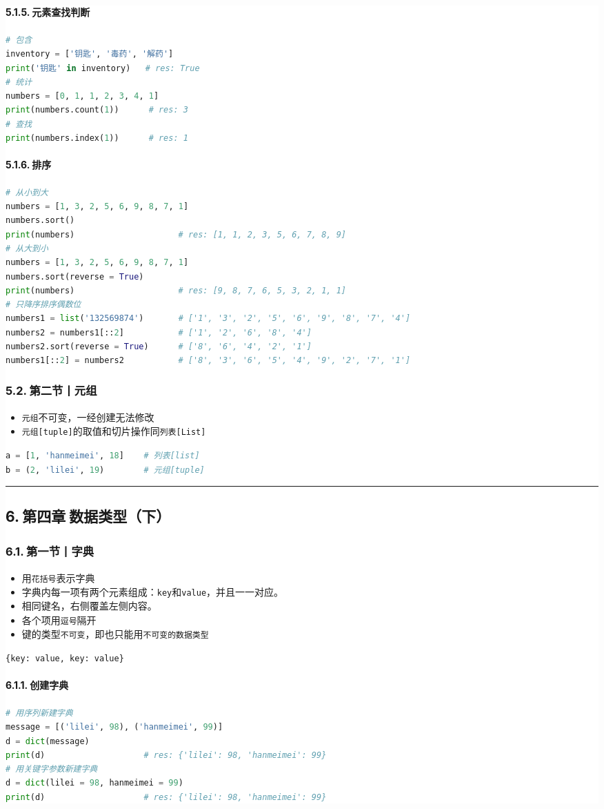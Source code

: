 #### 5.1.5. 元素查找判断
```python
# 包含
inventory = ['钥匙', '毒药', '解药']
print('钥匙' in inventory)   # res: True
# 统计
numbers = [0, 1, 1, 2, 3, 4, 1]
print(numbers.count(1))      # res: 3
# 查找
print(numbers.index(1))      # res: 1
```

#### 5.1.6. 排序
```python
# 从小到大
numbers = [1, 3, 2, 5, 6, 9, 8, 7, 1]
numbers.sort()
print(numbers)                     # res: [1, 1, 2, 3, 5, 6, 7, 8, 9]
# 从大到小
numbers = [1, 3, 2, 5, 6, 9, 8, 7, 1]
numbers.sort(reverse = True)
print(numbers)                     # res: [9, 8, 7, 6, 5, 3, 2, 1, 1]
# 只降序排序偶数位
numbers1 = list('132569874')       # ['1', '3', '2', '5', '6', '9', '8', '7', '4']
numbers2 = numbers1[::2]           # ['1', '2', '6', '8', '4']
numbers2.sort(reverse = True)      # ['8', '6', '4', '2', '1']
numbers1[::2] = numbers2           # ['8', '3', '6', '5', '4', '9', '2', '7', '1']
```

### 5.2. 第二节丨元组
 - `元组`不可变，一经创建无法修改
 - `元组[tuple]`的取值和切片操作同`列表[List]`
```python
a = [1, 'hanmeimei', 18]    # 列表[list]
b = (2, 'lilei', 19)        # 元组[tuple]
```

- - - - -

## 6. 第四章 数据类型（下）
### 6.1. 第一节丨字典
- 用`花括号`表示字典
- 字典内每一项有两个元素组成：`key`和`value`，并且一一对应。
- 相同键名，右侧覆盖左侧内容。
- 各个项用`逗号`隔开
- 键的类型`不可变`，即也只能用`不可变的数据类型`

```python
{key: value, key: value}
```

#### 6.1.1. 创建字典
```python
# 用序列新建字典
message = [('lilei', 98), ('hanmeimei', 99)]
d = dict(message)
print(d)                    # res: {'lilei': 98, 'hanmeimei': 99}
# 用关键字参数新建字典
d = dict(lilei = 98, hanmeimei = 99)
print(d)                    # res: {'lilei': 98, 'hanmeimei': 99}
```
